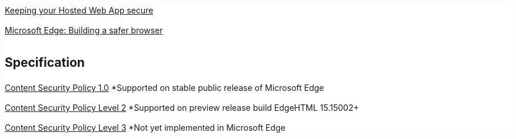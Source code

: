 [Keeping your Hosted Web App secure](https://blogs.windows.com/buildingapps/2016/03/22/keeping-your-hosted-web-app-secure/#z71oiBKiXOYXVQXp.97)

[Microsoft Edge: Building a safer browser](https://blogs.windows.com/msedgedev/2015/05/11/microsoft-edge-building-a-safer-browser/)


## Specification
[Content Security Policy 1.0](http://www.w3.org/TR/2012/CR-CSP-20121115/) *Supported on stable public release of Microsoft Edge

[Content Security Policy Level 2](http://www.w3.org/TR/CSP2/) *Supported on preview release build EdgeHTML 15.15002+

[Content Security Policy Level 3](http://w3c.github.io/webappsec-csp/) *Not yet implemented in Microsoft Edge
